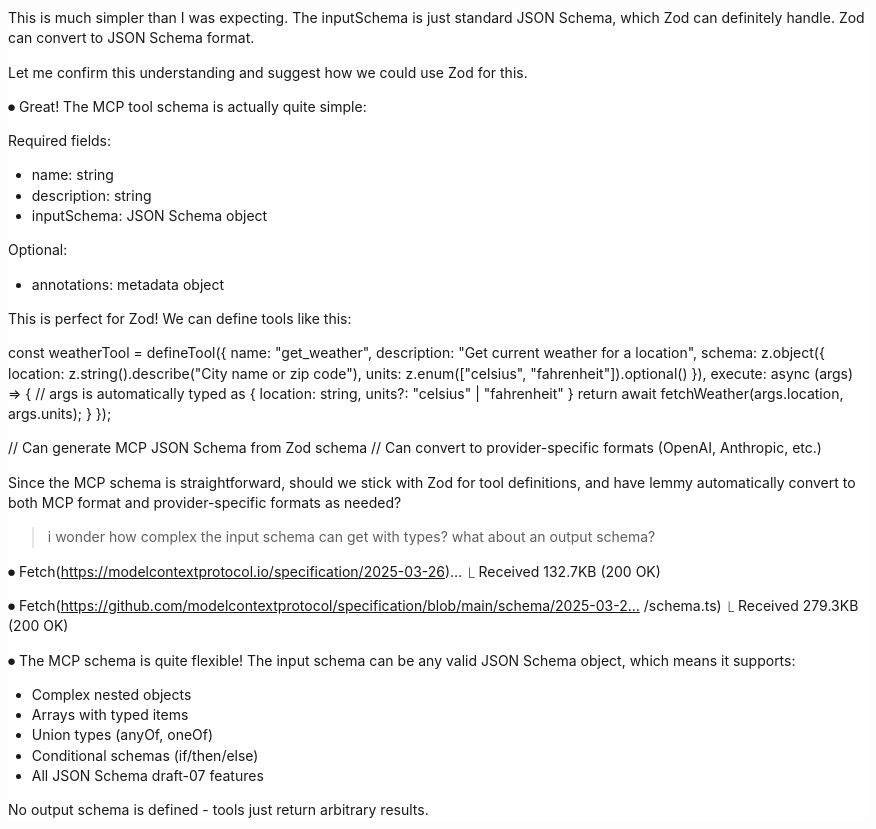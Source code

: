   This is much simpler than I was expecting. The inputSchema is just standard JSON
  Schema, which Zod can definitely handle. Zod can convert to JSON Schema format.

  Let me confirm this understanding and suggest how we could use Zod for this.

⏺ Great! The MCP tool schema is actually quite simple:

  Required fields:
  - name: string
  - description: string
  - inputSchema: JSON Schema object

  Optional:
  - annotations: metadata object

  This is perfect for Zod! We can define tools like this:

  const weatherTool = defineTool({
    name: "get_weather",
    description: "Get current weather for a location",
    schema: z.object({
      location: z.string().describe("City name or zip code"),
      units: z.enum(["celsius", "fahrenheit"]).optional()
    }),
    execute: async (args) => {
      // args is automatically typed as { location: string, units?: "celsius" |
  "fahrenheit" }
      return await fetchWeather(args.location, args.units);
    }
  });

  // Can generate MCP JSON Schema from Zod schema
  // Can convert to provider-specific formats (OpenAI, Anthropic, etc.)

  Since the MCP schema is straightforward, should we stick with Zod for tool definitions,
   and have lemmy automatically convert to both MCP format and provider-specific formats
  as needed?

> i wonder how complex the input schema can get with types? what about an output schema?

⏺ Fetch(https://modelcontextprotocol.io/specification/2025-03-26)…
  ⎿  Received 132.7KB (200 OK)

⏺ Fetch(https://github.com/modelcontextprotocol/specification/blob/main/schema/2025-03-2…
       /schema.ts)
  ⎿  Received 279.3KB (200 OK)

⏺ The MCP schema is quite flexible! The input schema can be any valid JSON Schema object,
   which means it supports:

  - Complex nested objects
  - Arrays with typed items
  - Union types (anyOf, oneOf)
  - Conditional schemas (if/then/else)
  - All JSON Schema draft-07 features

  No output schema is defined - tools just return arbitrary results.
